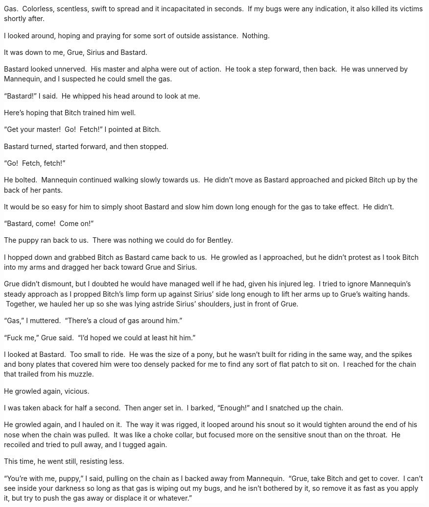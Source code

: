 Gas.  Colorless, scentless, swift to spread and it incapacitated in seconds.  If my bugs were any indication, it also killed its victims shortly after.

I looked around, hoping and praying for some sort of outside assistance.  Nothing.

It was down to me, Grue, Sirius and Bastard.

Bastard looked unnerved.  His master and alpha were out of action.  He took a step forward, then back.  He was unnerved by Mannequin, and I suspected he could smell the gas.

“Bastard!” I said.  He whipped his head around to look at me.

Here’s hoping that Bitch trained him well.

“Get your master!  Go!  Fetch!” I pointed at Bitch.

Bastard turned, started forward, and then stopped.

“Go!  Fetch, fetch!”

He bolted.  Mannequin continued walking slowly towards us.  He didn’t move as Bastard approached and picked Bitch up by the back of her pants.

It would be so easy for him to simply shoot Bastard and slow him down long enough for the gas to take effect.  He didn’t.

“Bastard, come!  Come on!”

The puppy ran back to us.  There was nothing we could do for Bentley.

I hopped down and grabbed Bitch as Bastard came back to us.  He growled as I approached, but he didn’t protest as I took Bitch into my arms and dragged her back toward Grue and Sirius.

Grue didn’t dismount, but I doubted he would have managed well if he had, given his injured leg.  I tried to ignore Mannequin’s steady approach as I propped Bitch’s limp form up against Sirius’ side long enough to lift her arms up to Grue’s waiting hands.  Together, we hauled her up so she was lying astride Sirius’ shoulders, just in front of Grue.

“Gas,” I muttered.  “There’s a cloud of gas around him.”

“Fuck me,” Grue said.  “I’d hoped we could at least hit him.”

I looked at Bastard.  Too small to ride.  He was the size of a pony, but he wasn’t built for riding in the same way, and the spikes and bony plates that covered him were too densely packed for me to find any sort of flat patch to sit on.  I reached for the chain that trailed from his muzzle.

He growled again, vicious.

I was taken aback for half a second.  Then anger set in.  I barked, “Enough!” and I snatched up the chain.

He growled again, and I hauled on it.  The way it was rigged, it looped around his snout so it would tighten around the end of his nose when the chain was pulled.  It was like a choke collar, but focused more on the sensitive snout than on the throat.  He recoiled and tried to pull away, and I tugged again.

This time, he went still, resisting less.

“You’re with me, puppy,” I said, pulling on the chain as I backed away from Mannequin.  “Grue, take Bitch and get to cover.  I can’t see inside your darkness so long as that gas is wiping out my bugs, and he isn’t bothered by it, so remove it as fast as you apply it, but try to push the gas away or displace it or whatever.”
